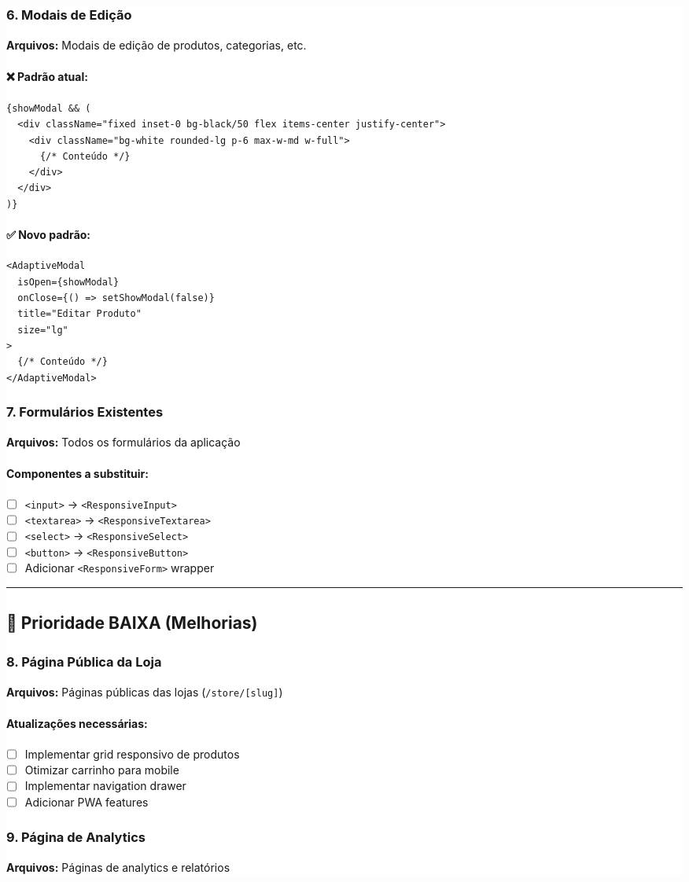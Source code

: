 ### 6. Modais de Edição
**Arquivos:** Modais de edição de produtos, categorias, etc.

#### ❌ Padrão atual:
```tsx
{showModal && (
  <div className="fixed inset-0 bg-black/50 flex items-center justify-center">
    <div className="bg-white rounded-lg p-6 max-w-md w-full">
      {/* Conteúdo */}
    </div>
  </div>
)}
```

#### ✅ Novo padrão:
```tsx
<AdaptiveModal
  isOpen={showModal}
  onClose={() => setShowModal(false)}
  title="Editar Produto"
  size="lg"
>
  {/* Conteúdo */}
</AdaptiveModal>
```

### 7. Formulários Existentes
**Arquivos:** Todos os formulários da aplicação

#### Componentes a substituir:
- [ ] `<input>` → `<ResponsiveInput>`
- [ ] `<textarea>` → `<ResponsiveTextarea>`
- [ ] `<select>` → `<ResponsiveSelect>`
- [ ] `<button>` → `<ResponsiveButton>`
- [ ] Adicionar `<ResponsiveForm>` wrapper

---

## 🔸 Prioridade BAIXA (Melhorias)

### 8. Página Pública da Loja
**Arquivos:** Páginas públicas das lojas (`/store/[slug]`)

#### Atualizações necessárias:
- [ ] Implementar grid responsivo de produtos
- [ ] Otimizar carrinho para mobile
- [ ] Implementar navigation drawer
- [ ] Adicionar PWA features

### 9. Página de Analytics
**Arquivos:** Páginas de analytics e relatórios
